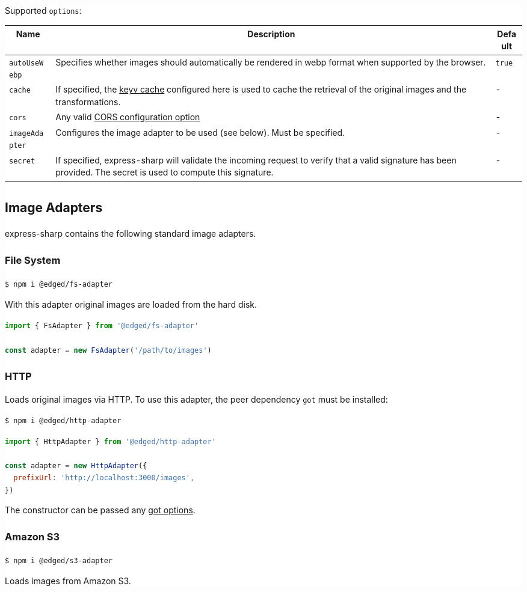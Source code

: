 Supported `options`:

| Name           | Description                                                                                                                                                           | Default |
| -------------- | --------------------------------------------------------------------------------------------------------------------------------------------------------------------- | ------- |
| `autoUseWebp`  | Specifies whether images should automatically be rendered in webp format when supported by the browser.                                                               | `true`  |
| `cache`        | If specified, the [keyv cache](<(https://github.com/lukechilds/keyv)>) configured here is used to cache the retrieval of the original images and the transformations. | -       |
| `cors`         | Any valid [CORS configuration option](https://expressjs.com/en/resources/middleware/cors.html)                                                                        | -       |
| `imageAdapter` | Configures the image adapter to be used (see below). Must be specified.                                                                                               | -       |
| `secret`       | If specified, express-sharp will validate the incoming request to verify that a valid signature has been provided. The secret is used to compute this signature.      | -       |

## Image Adapters

express-sharp contains the following standard image adapters.

### File System

```sh
$ npm i @edged/fs-adapter
```

With this adapter original images are loaded from the hard disk.

```js
import { FsAdapter } from '@edged/fs-adapter'

const adapter = new FsAdapter('/path/to/images')
```

### HTTP

Loads original images via HTTP. To use this adapter, the peer dependency `got` must be installed:

```sh
$ npm i @edged/http-adapter
```

```js
import { HttpAdapter } from '@edged/http-adapter'

const adapter = new HttpAdapter({
  prefixUrl: 'http://localhost:3000/images',
})
```

The constructor can be passed any [got options](https://github.com/sindresorhus/got#options).

### Amazon S3

```sh
$ npm i @edged/s3-adapter
```

Loads images from Amazon S3.
